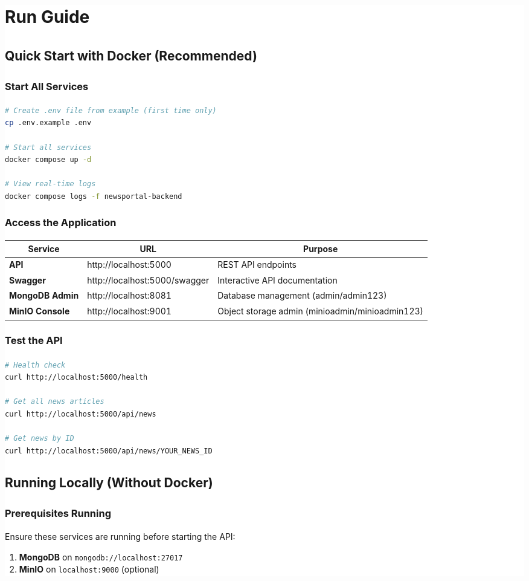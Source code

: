 # Run Guide

## Quick Start with Docker (Recommended)

### Start All Services

```bash
# Create .env file from example (first time only)
cp .env.example .env

# Start all services
docker compose up -d

# View real-time logs
docker compose logs -f newsportal-backend
```

### Access the Application

| Service | URL | Purpose |
|---------|-----|---------|
| **API** | http://localhost:5000 | REST API endpoints |
| **Swagger** | http://localhost:5000/swagger | Interactive API documentation |
| **MongoDB Admin** | http://localhost:8081 | Database management (admin/admin123) |
| **MinIO Console** | http://localhost:9001 | Object storage admin (minioadmin/minioadmin123) |

### Test the API

```bash
# Health check
curl http://localhost:5000/health

# Get all news articles
curl http://localhost:5000/api/news

# Get news by ID
curl http://localhost:5000/api/news/YOUR_NEWS_ID
```

## Running Locally (Without Docker)

### Prerequisites Running

Ensure these services are running before starting the API:

1. **MongoDB** on `mongodb://localhost:27017`
2. **MinIO** on `localhost:9000` (optional)
